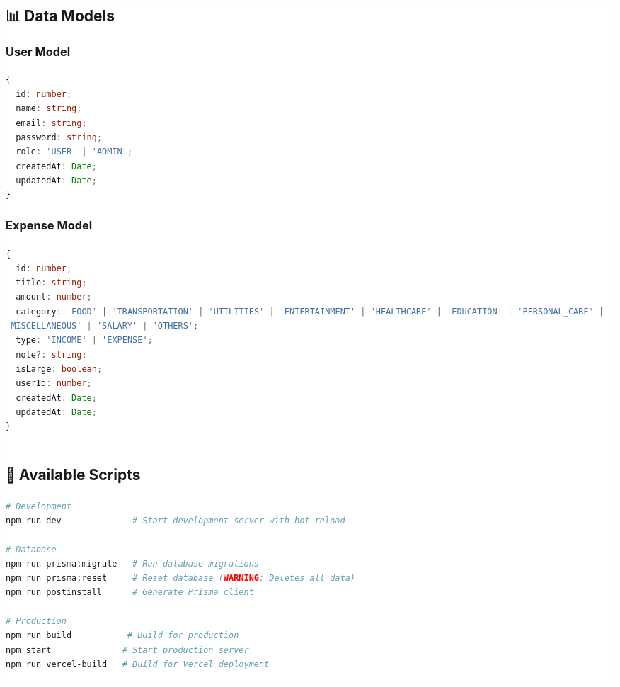 ## 📊 Data Models

### User Model
```typescript
{
  id: number;
  name: string;
  email: string;
  password: string;
  role: 'USER' | 'ADMIN';
  createdAt: Date;
  updatedAt: Date;
}
```

### Expense Model
```typescript
{
  id: number;
  title: string;
  amount: number;
  category: 'FOOD' | 'TRANSPORTATION' | 'UTILITIES' | 'ENTERTAINMENT' | 'HEALTHCARE' | 'EDUCATION' | 'PERSONAL_CARE' | 'MISCELLANEOUS' | 'SALARY' | 'OTHERS';
  type: 'INCOME' | 'EXPENSE';
  note?: string;
  isLarge: boolean;
  userId: number;
  createdAt: Date;
  updatedAt: Date;
}
```

---

## 🔧 Available Scripts

```bash
# Development
npm run dev              # Start development server with hot reload

# Database
npm run prisma:migrate   # Run database migrations
npm run prisma:reset     # Reset database (WARNING: Deletes all data)
npm run postinstall      # Generate Prisma client

# Production
npm run build           # Build for production
npm start              # Start production server
npm run vercel-build   # Build for Vercel deployment
```

---
